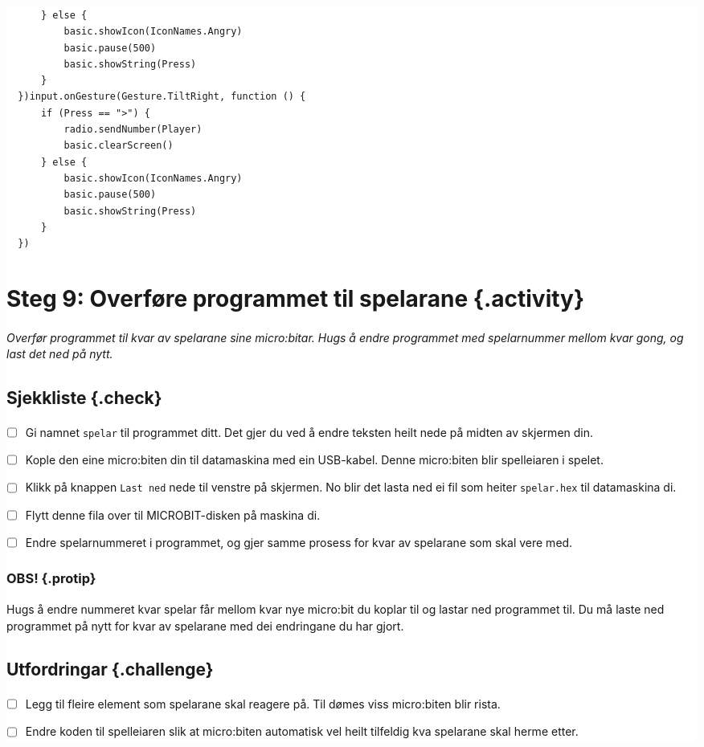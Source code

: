 ```microbit
      } else {
          basic.showIcon(IconNames.Angry)
          basic.pause(500)
          basic.showString(Press)
      }
  })input.onGesture(Gesture.TiltRight, function () {
      if (Press == ">") {
          radio.sendNumber(Player)
          basic.clearScreen()
      } else {
          basic.showIcon(IconNames.Angry)
          basic.pause(500)
          basic.showString(Press)
      }
  })
```

# Steg 9: Overføre programmet til spelarane {.activity}

*Overfør programmet til kvar av spelarane sine micro:bitar. Hugs å endre
programmet med spelarnummer mellom kvar gong, og last det ned på nytt.*

## Sjekkliste {.check}

- [ ] Gi namnet `spelar` til programmet ditt. Det gjer du ved å endre teksten
  heilt nede på midten av skjermen din.

- [ ] Kople den eine micro:biten din til datamaskina med ein USB-kabel. Denne
  micro:biten blir spelleiaren i spelet.

- [ ] Klikk på knappen `Last ned` nede til venstre på skjermen. No blir det
  lasta ned ei fil som heiter `spelar.hex` til datamaskina di.

- [ ] Flytt denne fila over til MICROBIT-disken på maskina di.

- [ ] Endre spelarnummeret i programmet, og gjer samme prosess for kvar av
  spelarane som skal vere med.

### OBS! {.protip}

Hugs å endre nummeret kvar spelar får mellom kvar nye micro:bit du koplar til og
lastar ned programmet til. Du må laste ned programmet på nytt for kvar av
spelarane med dei endringane du har gjort.

## Utfordringar {.challenge}

- [ ] Legg til fleire element som spelarane skal reagere på. Til dømes viss
  micro:biten blir rista.

- [ ] Endre koden til spelleiaren slik at micro:biten automatisk vel heilt
  tilfeldig kva spelarane skal herme etter.
